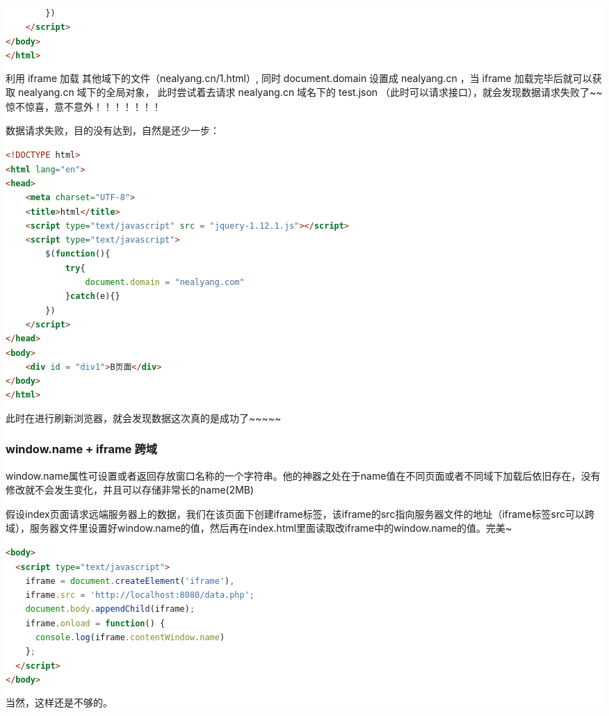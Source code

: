 ```html
        })
    </script>
</body>
</html>
```

利用 iframe 加载 其他域下的文件（nealyang.cn/1.html）, 同时 document.domain 设置成 nealyang.cn ，当 iframe 加载完毕后就可以获取 nealyang.cn 域下的全局对象，
此时尝试着去请求 nealyang.cn 域名下的 test.json （此时可以请求接口），就会发现数据请求失败了~~ 惊不惊喜，意不意外！！！！！！！

数据请求失败，目的没有达到，自然是还少一步：

```html
<!DOCTYPE html>
<html lang="en">
<head>
    <meta charset="UTF-8">
    <title>html</title>
    <script type="text/javascript" src = "jquery-1.12.1.js"></script>
    <script type="text/javascript">
        $(function(){
            try{
                document.domain = "nealyang.com"
            }catch(e){}
        })
    </script>
</head>
<body>
    <div id = "div1">B页面</div>
</body>
</html>
```

此时在进行刷新浏览器，就会发现数据这次真的是成功了~~~~~ 

### window.name + iframe 跨域

window.name属性可设置或者返回存放窗口名称的一个字符串。他的神器之处在于name值在不同页面或者不同域下加载后依旧存在，没有修改就不会发生变化，并且可以存储非常长的name(2MB)

假设index页面请求远端服务器上的数据，我们在该页面下创建iframe标签，该iframe的src指向服务器文件的地址（iframe标签src可以跨域），服务器文件里设置好window.name的值，然后再在index.html里面读取改iframe中的window.name的值。完美~

```html
<body>
  <script type="text/javascript"> 
    iframe = document.createElement('iframe'),
    iframe.src = 'http://localhost:8080/data.php';
    document.body.appendChild(iframe);
    iframe.onload = function() {
      console.log(iframe.contentWindow.name)
    };
  </script>
</body>
```
当然，这样还是不够的。
